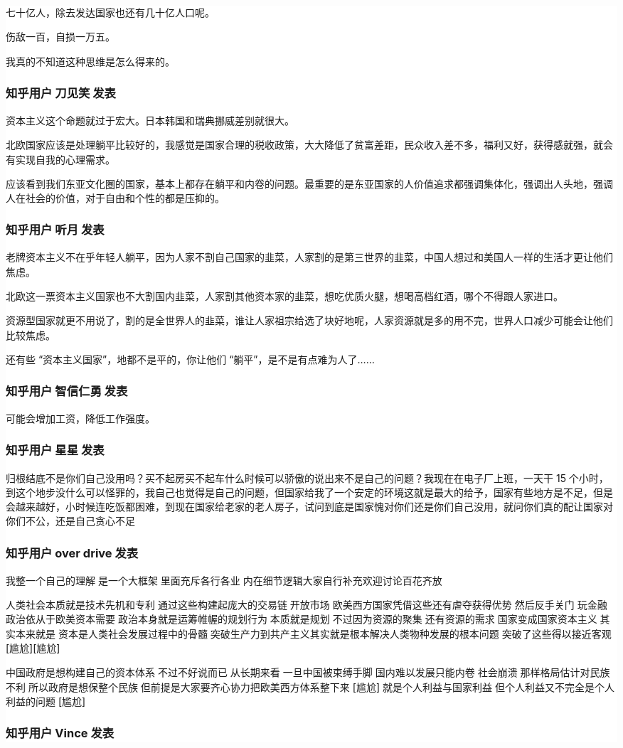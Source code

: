 七十亿人，除去发达国家也还有几十亿人口呢。

伤敌一百，自损一万五。

我真的不知道这种思维是怎么得来的。
    
    
    
    
### 知乎用户 刀见笑 发表
    
资本主义这个命题就过于宏大。日本韩国和瑞典挪威差别就很大。

北欧国家应该是处理躺平比较好的，我感觉是国家合理的税收政策，大大降低了贫富差距，民众收入差不多，福利又好，获得感就强，就会有实现自我的心理需求。

应该看到我们东亚文化圈的国家，基本上都存在躺平和内卷的问题。最重要的是东亚国家的人价值追求都强调集体化，强调出人头地，强调人在社会的价值，对于自由和个性的都是压抑的。
    
    
    
    
### 知乎用户 听月 发表
    
老牌资本主义不在乎年轻人躺平，因为人家不割自己国家的韭菜，人家割的是第三世界的韭菜，中国人想过和美国人一样的生活才更让他们焦虑。

北欧这一票资本主义国家也不大割国内韭菜，人家割其他资本家的韭菜，想吃优质火腿，想喝高档红酒，哪个不得跟人家进口。

资源型国家就更不用说了，割的是全世界人的韭菜，谁让人家祖宗给选了块好地呢，人家资源就是多的用不完，世界人口减少可能会让他们比较焦虑。

还有些 “资本主义国家”，地都不是平的，你让他们 “躺平”，是不是有点难为人了……
    
    
    
    
### 知乎用户  智信仁勇 发表
    
可能会增加工资，降低工作强度。
    
    
    
    
### 知乎用户 星星 发表
    
归根结底不是你们自己没用吗？买不起房买不起车什么时候可以骄傲的说出来不是自己的问题？我现在在电子厂上班，一天干 15 个小时，到这个地步没什么可以怪罪的，我自己也觉得是自己的问题，但国家给我了一个安定的环境这就是最大的给予，国家有些地方是不足，但是会越来越好，小时候连吃饭都困难，到现在国家给老家的老人房子，试问到底是国家愧对你们还是你们自己没用，就问你们真的配让国家对你们不公，还是自己贪心不足
    
    
    
    
### 知乎用户  over drive 发表
    
我整一个自己的理解 是一个大框架 里面充斥各行各业 内在细节逻辑大家自行补充欢迎讨论百花齐放

人类社会本质就是技术先机和专利 通过这些构建起庞大的交易链 开放市场 欧美西方国家凭借这些还有虐夺获得优势 然后反手关门 玩金融 政治依从于欧美资本需要 政治本身就是运筹帷幄的规划行为 本质就是规划 不过因为资源的聚集 还有资源的需求 国家变成国家资本主义 其实本来就是 资本是人类社会发展过程中的骨髓 突破生产力到共产主义其实就是根本解决人类物种发展的根本问题 突破了这些得以接近客观 \[尴尬\]\[尴尬\]

中国政府是想构建自己的资本体系 不过不好说而已 从长期来看 一旦中国被束缚手脚 国内难以发展只能内卷 社会崩溃 那样格局估计对民族不利 所以政府是想保整个民族 但前提是大家要齐心协力把欧美西方体系整下来 \[尴尬\] 就是个人利益与国家利益 但个人利益又不完全是个人利益的问题 \[尴尬\]
    
    
    
    
### 知乎用户 Vince 发表
    